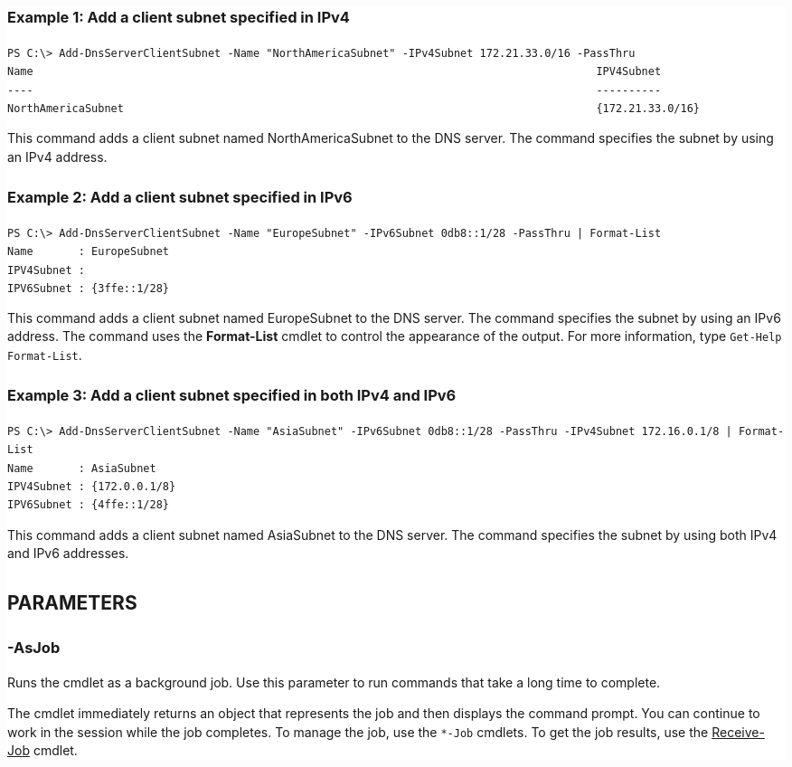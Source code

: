 ### Example 1: Add a client subnet specified in IPv4
```
PS C:\> Add-DnsServerClientSubnet -Name "NorthAmericaSubnet" -IPv4Subnet 172.21.33.0/16 -PassThru
Name                                                                                       IPV4Subnet
----                                                                                       ----------
NorthAmericaSubnet                                                                         {172.21.33.0/16}
```

This command adds a client subnet named NorthAmericaSubnet to the DNS server.
The command specifies the subnet by using an IPv4 address.

### Example 2: Add a client subnet specified in IPv6
```
PS C:\> Add-DnsServerClientSubnet -Name "EuropeSubnet" -IPv6Subnet 0db8::1/28 -PassThru | Format-List
Name       : EuropeSubnet
IPV4Subnet : 
IPV6Subnet : {3ffe::1/28}
```

This command adds a client subnet named EuropeSubnet to the DNS server.
The command specifies the subnet by using an IPv6 address.
The command uses the **Format-List** cmdlet to control the appearance of the output.
For more information, type `Get-Help Format-List`.

### Example 3: Add a client subnet specified in both IPv4 and IPv6
```
PS C:\> Add-DnsServerClientSubnet -Name "AsiaSubnet" -IPv6Subnet 0db8::1/28 -PassThru -IPv4Subnet 172.16.0.1/8 | Format-List
Name       : AsiaSubnet
IPV4Subnet : {172.0.0.1/8}
IPV6Subnet : {4ffe::1/28}
```

This command adds a client subnet named AsiaSubnet to the DNS server.
The command specifies the subnet by using both IPv4 and IPv6 addresses.

## PARAMETERS

### -AsJob
Runs the cmdlet as a background job. Use this parameter to run commands that take a long time to complete. 

The cmdlet immediately returns an object that represents the job and then displays the command prompt. 
You can continue to work in the session while the job completes. 
To manage the job, use the `*-Job` cmdlets. 
To get the job results, use the [Receive-Job](http://go.microsoft.com/fwlink/?LinkID=113372) cmdlet. 

